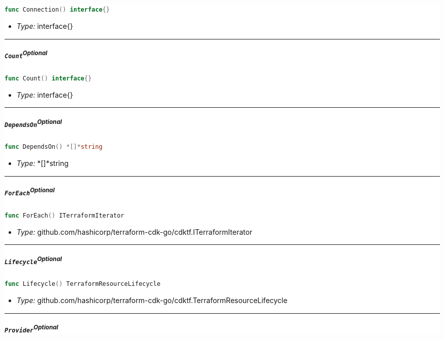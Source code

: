 ```go
func Connection() interface{}
```

- *Type:* interface{}

---

##### `Count`<sup>Optional</sup> <a name="Count" id="@cdktf/provider-opentelekomcloud.drsTaskV3.DrsTaskV3.property.count"></a>

```go
func Count() interface{}
```

- *Type:* interface{}

---

##### `DependsOn`<sup>Optional</sup> <a name="DependsOn" id="@cdktf/provider-opentelekomcloud.drsTaskV3.DrsTaskV3.property.dependsOn"></a>

```go
func DependsOn() *[]*string
```

- *Type:* *[]*string

---

##### `ForEach`<sup>Optional</sup> <a name="ForEach" id="@cdktf/provider-opentelekomcloud.drsTaskV3.DrsTaskV3.property.forEach"></a>

```go
func ForEach() ITerraformIterator
```

- *Type:* github.com/hashicorp/terraform-cdk-go/cdktf.ITerraformIterator

---

##### `Lifecycle`<sup>Optional</sup> <a name="Lifecycle" id="@cdktf/provider-opentelekomcloud.drsTaskV3.DrsTaskV3.property.lifecycle"></a>

```go
func Lifecycle() TerraformResourceLifecycle
```

- *Type:* github.com/hashicorp/terraform-cdk-go/cdktf.TerraformResourceLifecycle

---

##### `Provider`<sup>Optional</sup> <a name="Provider" id="@cdktf/provider-opentelekomcloud.drsTaskV3.DrsTaskV3.property.provider"></a>
